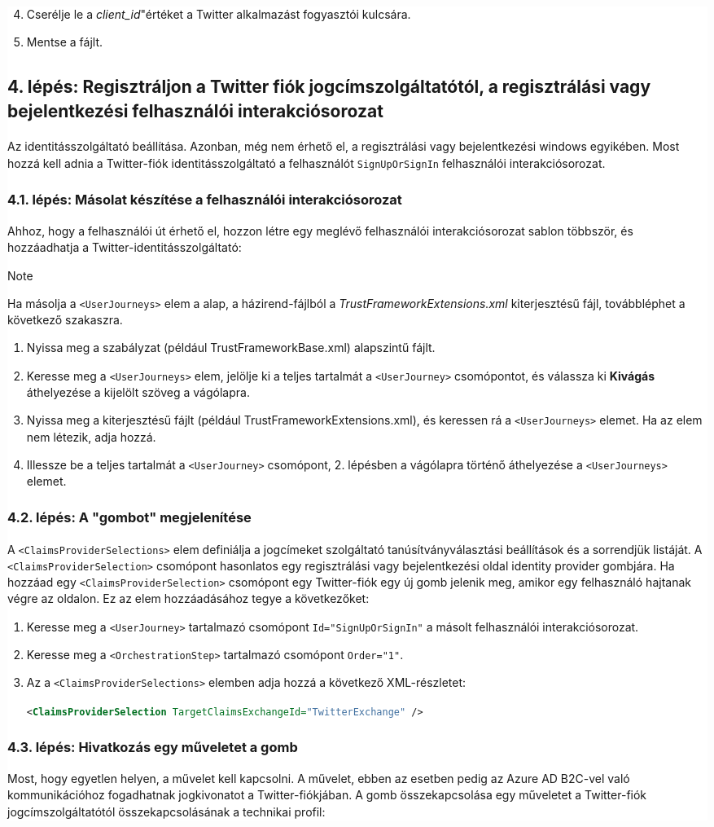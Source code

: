 4. Cserélje le a *client_id*"értéket a Twitter alkalmazást fogyasztói kulcsára.

5. Mentse a fájlt.

## <a name="step-4-register-the-twitter-account-claims-provider-to-your-sign-up-or-sign-in-user-journey"></a>4. lépés: Regisztráljon a Twitter fiók jogcímszolgáltatótól, a regisztrálási vagy bejelentkezési felhasználói interakciósorozat
Az identitásszolgáltató beállítása. Azonban, még nem érhető el, a regisztrálási vagy bejelentkezési windows egyikében. Most hozzá kell adnia a Twitter-fiók identitásszolgáltató a felhasználót `SignUpOrSignIn` felhasználói interakciósorozat.

### <a name="step-41-make-a-copy-of-the-user-journey"></a>4.1. lépés: Másolat készítése a felhasználói interakciósorozat
Ahhoz, hogy a felhasználói út érhető el, hozzon létre egy meglévő felhasználói interakciósorozat sablon többször, és hozzáadhatja a Twitter-identitásszolgáltató:

>[!NOTE]
>Ha másolja a `<UserJourneys>` elem a alap, a házirend-fájlból a *TrustFrameworkExtensions.xml* kiterjesztésű fájl, továbbléphet a következő szakaszra.

1. Nyissa meg a szabályzat (például TrustFrameworkBase.xml) alapszintű fájlt.

2. Keresse meg a `<UserJourneys>` elem, jelölje ki a teljes tartalmát a `<UserJourney>` csomópontot, és válassza ki **Kivágás** áthelyezése a kijelölt szöveg a vágólapra.

3. Nyissa meg a kiterjesztésű fájlt (például TrustFrameworkExtensions.xml), és keressen rá a `<UserJourneys>` elemet. Ha az elem nem létezik, adja hozzá.

4. Illessze be a teljes tartalmát a `<UserJourney>` csomópont, 2. lépésben a vágólapra történő áthelyezése a `<UserJourneys>` elemet.

### <a name="step-42-display-the-button"></a>4.2. lépés: A "gombot" megjelenítése
A `<ClaimsProviderSelections>` elem definiálja a jogcímeket szolgáltató tanúsítványválasztási beállítások és a sorrendjük listáját. A `<ClaimsProviderSelection>` csomópont hasonlatos egy regisztrálási vagy bejelentkezési oldal identity provider gombjára. Ha hozzáad egy `<ClaimsProviderSelection>` csomópont egy Twitter-fiók egy új gomb jelenik meg, amikor egy felhasználó hajtanak végre az oldalon. Ez az elem hozzáadásához tegye a következőket:

1. Keresse meg a `<UserJourney>` tartalmazó csomópont `Id="SignUpOrSignIn"` a másolt felhasználói interakciósorozat.

2. Keresse meg a `<OrchestrationStep>` tartalmazó csomópont `Order="1"`.

3. Az a `<ClaimsProviderSelections>` elemben adja hozzá a következő XML-részletet:

    ```xml
    <ClaimsProviderSelection TargetClaimsExchangeId="TwitterExchange" />
    ```

### <a name="step-43-link-the-button-to-an-action"></a>4.3. lépés: Hivatkozás egy műveletet a gomb
Most, hogy egyetlen helyen, a művelet kell kapcsolni. A művelet, ebben az esetben pedig az Azure AD B2C-vel való kommunikációhoz fogadhatnak jogkivonatot a Twitter-fiókjában. A gomb összekapcsolása egy műveletet a Twitter-fiók jogcímszolgáltatótól összekapcsolásának a technikai profil:
